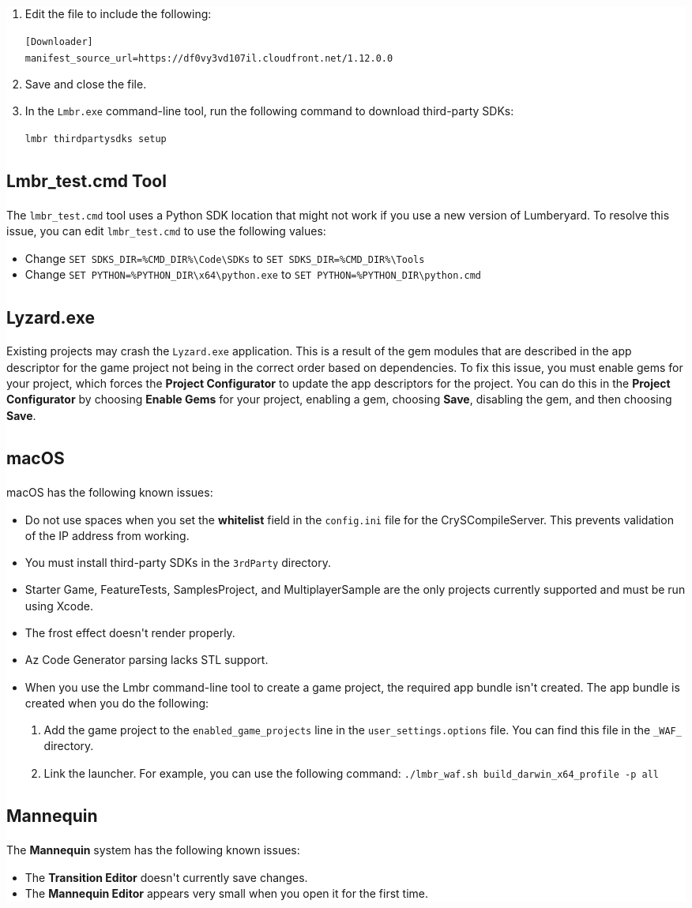 1. Edit the file to include the following:

   ```
   [Downloader]
   manifest_source_url=https://df0vy3vd107il.cloudfront.net/1.12.0.0
   ```

1. Save and close the file.

1. In the `Lmbr.exe` command-line tool, run the following command to download third-party SDKs:

   ```
   lmbr thirdpartysdks setup
   ```

## Lmbr\_test.cmd Tool<a name="lmbr_test.cmd-tool-known-issues-v1.21"></a>

The `lmbr_test.cmd` tool uses a Python SDK location that might not work if you use a new version of Lumberyard. To resolve this issue, you can edit `lmbr_test.cmd` to use the following values:
+ Change `SET SDKS_DIR=%CMD_DIR%\Code\SDKs` to `SET SDKS_DIR=%CMD_DIR%\Tools`
+ Change `SET PYTHON=%PYTHON_DIR\x64\python.exe` to `SET PYTHON=%PYTHON_DIR\python.cmd`

## Lyzard.exe<a name="lyzard.exe-known-issues-v1.21"></a>

Existing projects may crash the `Lyzard.exe` application. This is a result of the gem modules that are described in the app descriptor for the game project not being in the correct order based on dependencies. To fix this issue, you must enable gems for your project, which forces the **Project Configurator** to update the app descriptors for the project. You can do this in the **Project Configurator** by choosing **Enable Gems** for your project, enabling a gem, choosing **Save**, disabling the gem, and then choosing **Save**.

## macOS<a name="macOS-known-issues-v1.21"></a>

macOS has the following known issues:
+ Do not use spaces when you set the **whitelist** field in the `config.ini` file for the CrySCompileServer. This prevents validation of the IP address from working.
+ You must install third-party SDKs in the `3rdParty` directory.
+ Starter Game, FeatureTests, SamplesProject, and MultiplayerSample are the only projects currently supported and must be run using Xcode.
+ The frost effect doesn't render properly.
+ Az Code Generator parsing lacks STL support.
+ When you use the Lmbr command-line tool to create a game project, the required app bundle isn't created. The app bundle is created when you do the following:

  1. Add the game project to the `enabled_game_projects` line in the `user_settings.options` file. You can find this file in the `_WAF_` directory.

  1. Link the launcher. For example, you can use the following command: `./lmbr_waf.sh build_darwin_x64_profile -p all`

## Mannequin<a name="mannequin-known-issues-v1.21"></a>

The **Mannequin** system has the following known issues:
+ The **Transition Editor** doesn't currently save changes.
+ The **Mannequin Editor** appears very small when you open it for the first time.
